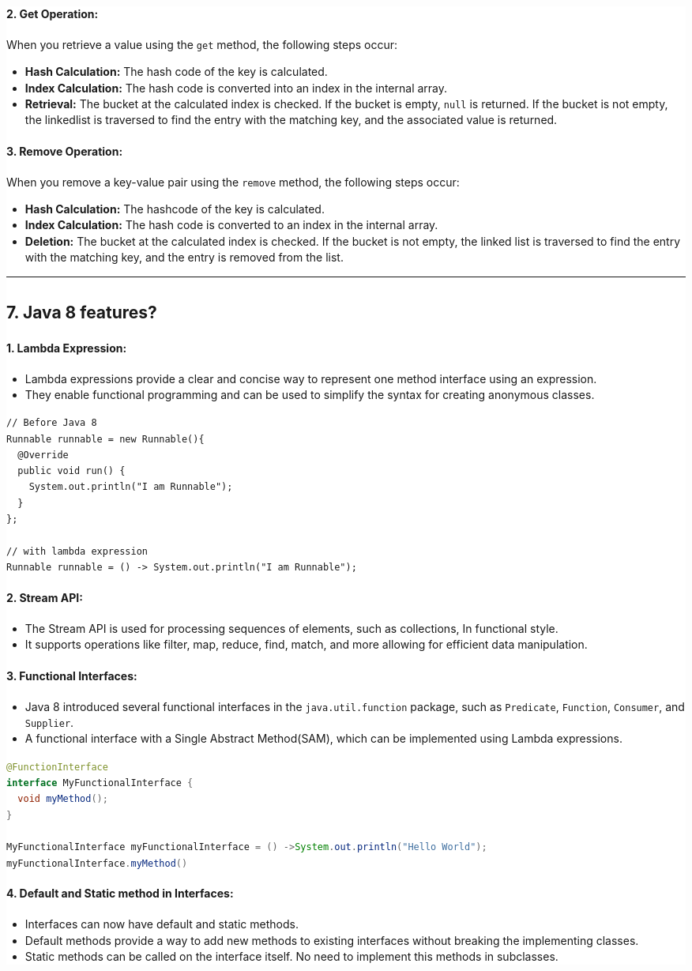 #### 2. Get Operation:
When you retrieve a value using the `get` method, the following steps occur:
- **Hash Calculation:** The hash code of the key is calculated.
- **Index Calculation:** The hash code is converted into an index in the internal array.
- **Retrieval:** The bucket at the calculated index is checked. If the bucket is empty, `null` is returned. If the bucket is not empty, the linkedlist is traversed to find the entry with the matching key, and the associated value is returned.

#### 3. Remove Operation:
When you remove a key-value pair using the `remove` method, the following steps occur:
- **Hash Calculation:** The hashcode of the key is calculated.
- **Index Calculation:** The hash code is converted to an index in the internal array.
- **Deletion:** The bucket at the calculated index is checked. If the bucket is not empty, the linked list is traversed to find the entry with the matching key, and the entry is removed from the list.
------------------------------------------------------------------------
## 7. Java 8 features?
#### 1. Lambda Expression:
- Lambda expressions provide a clear and concise way to represent one method interface using an expression.
- They enable functional programming and can be used to simplify the syntax for creating anonymous classes.

```
// Before Java 8
Runnable runnable = new Runnable(){
  @Override
  public void run() {
    System.out.println("I am Runnable");
  }
};

// with lambda expression
Runnable runnable = () -> System.out.println("I am Runnable");
```
#### 2. Stream API:
- The Stream API is used for processing sequences of elements, such as collections, In functional style.
- It supports operations like filter, map, reduce, find, match, and more allowing for efficient data manipulation.

#### 3. Functional Interfaces:
- Java 8 introduced several functional interfaces in the `java.util.function` package, such as `Predicate`, `Function`, `Consumer`, and `Supplier`.
- A functional interface with a Single Abstract Method(SAM), which can be implemented using Lambda expressions.
```java
@FunctionInterface
interface MyFunctionalInterface {
  void myMethod();
}

MyFunctionalInterface myFunctionalInterface = () ->System.out.println("Hello World");
myFunctionalInterface.myMethod()

```
#### 4. Default and Static method in Interfaces:
- Interfaces can now have default and static methods.
- Default methods provide a way to add new methods to existing interfaces without breaking the implementing classes.
- Static methods can be called on the interface itself. No need to implement this methods in subclasses.